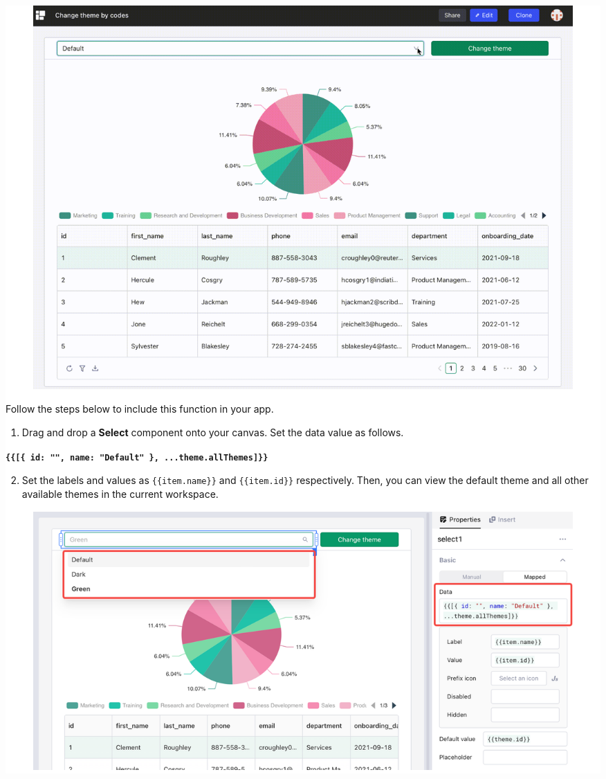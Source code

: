 <figure><img src="../../.gitbook/assets/build-apps/styles-theme-and-usability/10.gif" alt=""><figcaption></figcaption></figure>

Follow the steps below to include this function in your app.

1. Drag and drop a **Select** component onto your canvas. Set the data value as follows.

<pre class="language-Plain"><code class="lang-Plain"><strong>{{[{ id: "", name: "Default" }, ...theme.allThemes]}}
</strong></code></pre>

2. Set the labels and values as `{{item.name}}` and `{{item.id}}` respectively. Then, you can view the default theme and all other available themes in the current workspace.

<figure><img src="../../.gitbook/assets/build-apps/styles-theme-and-usability/11.png" alt=""><figcaption></figcaption></figure>